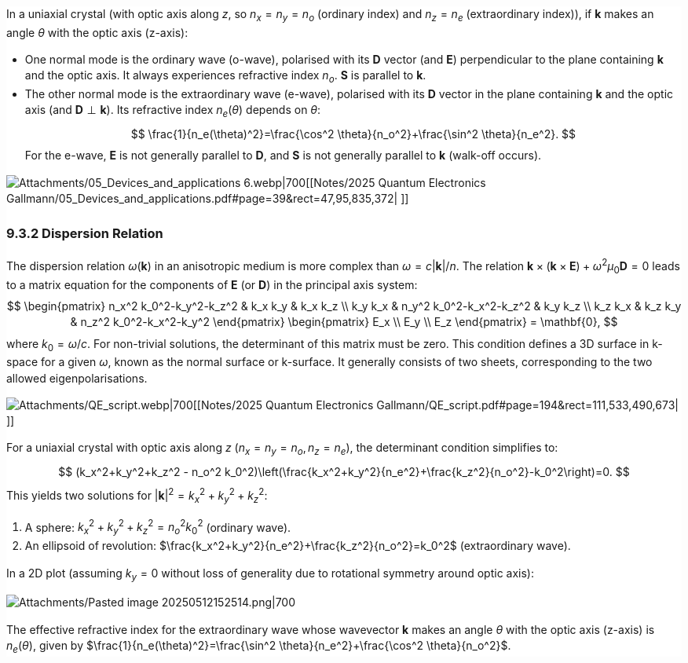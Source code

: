 In a uniaxial crystal (with optic axis along $z$, so $n_x=n_y=n_o$ (ordinary index) and $n_z=n_e$ (extraordinary index)), if $\mathbf{k}$ makes an angle $\theta$ with the optic axis (z-axis):
-   One normal mode is the ordinary wave (o-wave), polarised with its $\mathbf{D}$ vector (and $\mathbf{E}$) perpendicular to the plane containing $\mathbf{k}$ and the optic axis. It always experiences refractive index $n_o$. $\mathbf{S}$ is parallel to $\mathbf{k}$.
-   The other normal mode is the extraordinary wave (e-wave), polarised with its $\mathbf{D}$ vector in the plane containing $\mathbf{k}$ and the optic axis (and $\mathbf{D} \perp \mathbf{k}$). Its refractive index $n_e(\theta)$ depends on $\theta$:
    $$
    \frac{1}{n_e(\theta)^2}=\frac{\cos^2 \theta}{n_o^2}+\frac{\sin^2 \theta}{n_e^2}.
    $$
For the e-wave, $\mathbf{E}$ is not generally parallel to $\mathbf{D}$, and $\mathbf{S}$ is not generally parallel to $\mathbf{k}$ (walk-off occurs).

![Attachments/05_Devices_and_applications 6.webp|700](/img/user/Attachments/05_Devices_and_applications%206.webp)[[Notes/2025 Quantum Electronics Gallmann/05_Devices_and_applications.pdf#page=39&rect=47,95,835,372| ]]

### 9.3.2 Dispersion Relation

The dispersion relation $\omega(\mathbf{k})$ in an anisotropic medium is more complex than $\omega = c|\mathbf{k}|/n$. The relation $\mathbf{k} \times(\mathbf{k} \times \mathbf{E})+\omega^2 \mu_0 \mathbf{D}=0$ leads to a matrix equation for the components of $\mathbf{E}$ (or $\mathbf{D}$) in the principal axis system:
$$
\begin{pmatrix} n_x^2 k_0^2-k_y^2-k_z^2 & k_x k_y & k_x k_z \\ k_y k_x & n_y^2 k_0^2-k_x^2-k_z^2 & k_y k_z \\ k_z k_x & k_z k_y & n_z^2 k_0^2-k_x^2-k_y^2 \end{pmatrix} \begin{pmatrix} E_x \\ E_y \\ E_z \end{pmatrix} = \mathbf{0},
$$
where $k_0 = \omega/c$. For non-trivial solutions, the determinant of this matrix must be zero. This condition defines a 3D surface in k-space for a given $\omega$, known as the normal surface or k-surface. It generally consists of two sheets, corresponding to the two allowed eigenpolarisations.

![Attachments/QE_script.webp|700](/img/user/Attachments/QE_script.webp)[[Notes/2025 Quantum Electronics Gallmann/QE_script.pdf#page=194&rect=111,533,490,673| ]]

For a uniaxial crystal with optic axis along $z$ ($n_x=n_y=n_o, n_z=n_e$), the determinant condition simplifies to:
$$
(k_x^2+k_y^2+k_z^2 - n_o^2 k_0^2)\left(\frac{k_x^2+k_y^2}{n_e^2}+\frac{k_z^2}{n_o^2}-k_0^2\right)=0.
$$
This yields two solutions for $|\mathbf{k}|^2 = k_x^2+k_y^2+k_z^2$:
1.  A sphere: $k_x^2+k_y^2+k_z^2 = n_o^2 k_0^2$ (ordinary wave).
2.  An ellipsoid of revolution: $\frac{k_x^2+k_y^2}{n_e^2}+\frac{k_z^2}{n_o^2}=k_0^2$ (extraordinary wave).

In a 2D plot (assuming $k_y=0$ without loss of generality due to rotational symmetry around optic axis):

![Attachments/Pasted image 20250512152514.png|700](/img/user/Attachments/Pasted%20image%2020250512152514.png)

The effective refractive index for the extraordinary wave whose wavevector $\mathbf{k}$ makes an angle $\theta$ with the optic axis (z-axis) is $n_e(\theta)$, given by $\frac{1}{n_e(\theta)^2}=\frac{\sin^2 \theta}{n_e^2}+\frac{\cos^2 \theta}{n_o^2}$.
